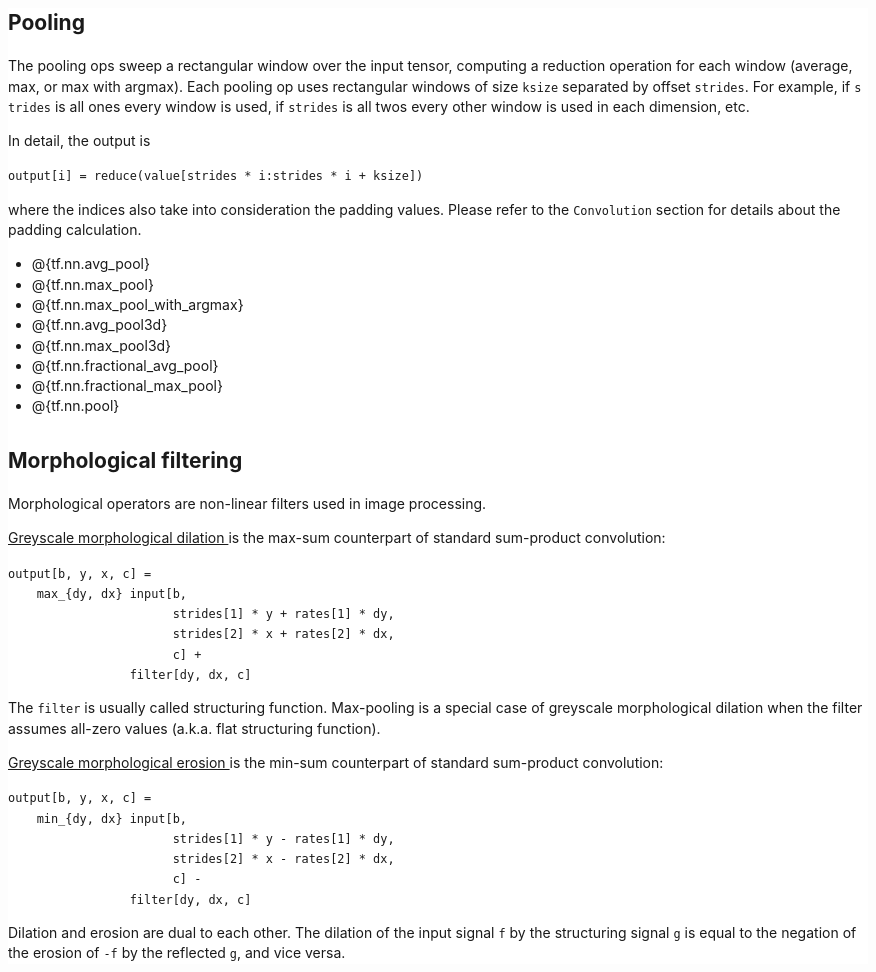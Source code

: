 ## Pooling

The pooling ops sweep a rectangular window over the input tensor, computing a
reduction operation for each window (average, max, or max with argmax).  Each
pooling op uses rectangular windows of size `ksize` separated by offset
`strides`.  For example, if `strides` is all ones every window is used, if
`strides` is all twos every other window is used in each dimension, etc.

In detail, the output is

    output[i] = reduce(value[strides * i:strides * i + ksize])

where the indices also take into consideration the padding values. Please refer
to the `Convolution` section for details about the padding calculation.

*   @{tf.nn.avg_pool}
*   @{tf.nn.max_pool}
*   @{tf.nn.max_pool_with_argmax}
*   @{tf.nn.avg_pool3d}
*   @{tf.nn.max_pool3d}
*   @{tf.nn.fractional_avg_pool}
*   @{tf.nn.fractional_max_pool}
*   @{tf.nn.pool}

## Morphological filtering

Morphological operators are non-linear filters used in image processing.

[Greyscale morphological dilation
](https://en.wikipedia.org/wiki/Dilation_(morphology))
is the max-sum counterpart of standard sum-product convolution:

    output[b, y, x, c] =
        max_{dy, dx} input[b,
                           strides[1] * y + rates[1] * dy,
                           strides[2] * x + rates[2] * dx,
                           c] +
                     filter[dy, dx, c]

The `filter` is usually called structuring function. Max-pooling is a special
case of greyscale morphological dilation when the filter assumes all-zero
values (a.k.a. flat structuring function).

[Greyscale morphological erosion
](https://en.wikipedia.org/wiki/Erosion_(morphology))
is the min-sum counterpart of standard sum-product convolution:

    output[b, y, x, c] =
        min_{dy, dx} input[b,
                           strides[1] * y - rates[1] * dy,
                           strides[2] * x - rates[2] * dx,
                           c] -
                     filter[dy, dx, c]

Dilation and erosion are dual to each other. The dilation of the input signal
`f` by the structuring signal `g` is equal to the negation of the erosion of
`-f` by the reflected `g`, and vice versa.
